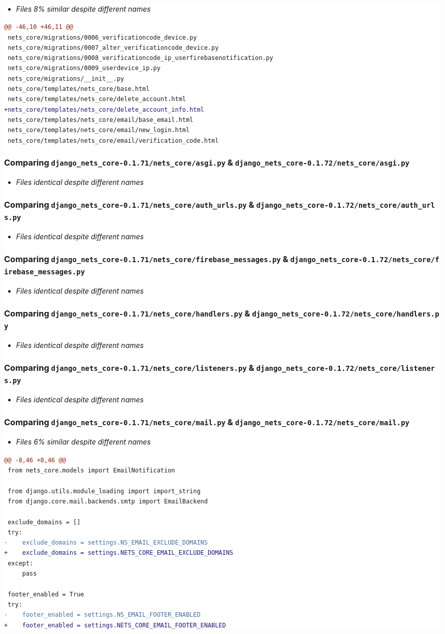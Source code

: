 * *Files 8% similar despite different names*

```diff
@@ -46,10 +46,11 @@
 nets_core/migrations/0006_verificationcode_device.py
 nets_core/migrations/0007_alter_verificationcode_device.py
 nets_core/migrations/0008_verificationcode_ip_userfirebasenotification.py
 nets_core/migrations/0009_userdevice_ip.py
 nets_core/migrations/__init__.py
 nets_core/templates/nets_core/base.html
 nets_core/templates/nets_core/delete_account.html
+nets_core/templates/nets_core/delete_account_info.html
 nets_core/templates/nets_core/email/base_email.html
 nets_core/templates/nets_core/email/new_login.html
 nets_core/templates/nets_core/email/verification_code.html
```

### Comparing `django_nets_core-0.1.71/nets_core/asgi.py` & `django_nets_core-0.1.72/nets_core/asgi.py`

 * *Files identical despite different names*

### Comparing `django_nets_core-0.1.71/nets_core/auth_urls.py` & `django_nets_core-0.1.72/nets_core/auth_urls.py`

 * *Files identical despite different names*

### Comparing `django_nets_core-0.1.71/nets_core/firebase_messages.py` & `django_nets_core-0.1.72/nets_core/firebase_messages.py`

 * *Files identical despite different names*

### Comparing `django_nets_core-0.1.71/nets_core/handlers.py` & `django_nets_core-0.1.72/nets_core/handlers.py`

 * *Files identical despite different names*

### Comparing `django_nets_core-0.1.71/nets_core/listeners.py` & `django_nets_core-0.1.72/nets_core/listeners.py`

 * *Files identical despite different names*

### Comparing `django_nets_core-0.1.71/nets_core/mail.py` & `django_nets_core-0.1.72/nets_core/mail.py`

 * *Files 6% similar despite different names*

```diff
@@ -8,46 +8,46 @@
 from nets_core.models import EmailNotification
 
 from django.utils.module_loading import import_string
 from django.core.mail.backends.smtp import EmailBackend
 
 exclude_domains = []
 try:
-    exclude_domains = settings.NS_EMAIL_EXCLUDE_DOMAINS
+    exclude_domains = settings.NETS_CORE_EMAIL_EXCLUDE_DOMAINS
 except:
     pass
 
 footer_enabled = True
 try:
-    footer_enabled = settings.NS_EMAIL_FOOTER_ENABLED
+    footer_enabled = settings.NETS_CORE_EMAIL_FOOTER_ENABLED
```